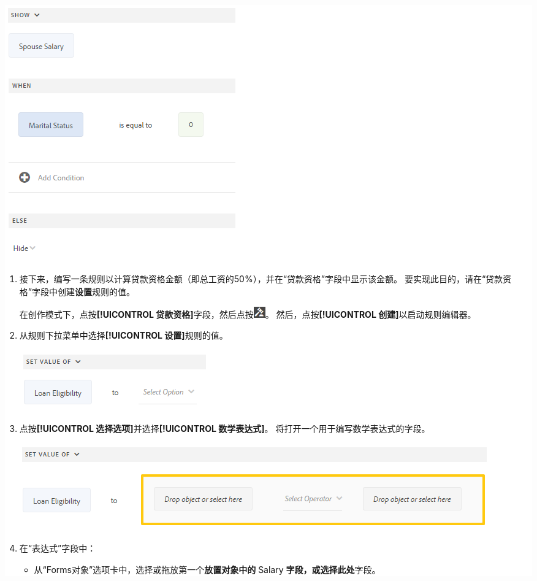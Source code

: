    ![write-rules-visual-editor-9](assets/write-rules-visual-editor-9.png)

1. 接下来，编写一条规则以计算贷款资格金额（即总工资的50%），并在“贷款资格”字段中显示该金额。 要实现此目的，请在“贷款资格”字段中创建&#x200B;**设置**&#x200B;规则的值。

   在创作模式下，点按&#x200B;**[!UICONTROL 贷款资格]**&#x200B;字段，然后点按![edit-rules](assets/edit-rules.png)。 然后，点按&#x200B;**[!UICONTROL 创建]**&#x200B;以启动规则编辑器。

1. 从规则下拉菜单中选择&#x200B;**[!UICONTROL 设置]**&#x200B;规则的值。

   ![write-rules-visual-editor-10](assets/write-rules-visual-editor-10.png)

1. 点按&#x200B;**[!UICONTROL 选择选项]**&#x200B;并选择&#x200B;**[!UICONTROL 数学表达式]**。 将打开一个用于编写数学表达式的字段。

   ![write-rules-visual-editor-11](assets/write-rules-visual-editor-11.png)

1. 在“表达式”字段中：

   * 从“Forms对象”选项卡中，选择或拖放第一个&#x200B;**放置对象中的** Salary **字段，或选择此处**&#x200B;字段。
